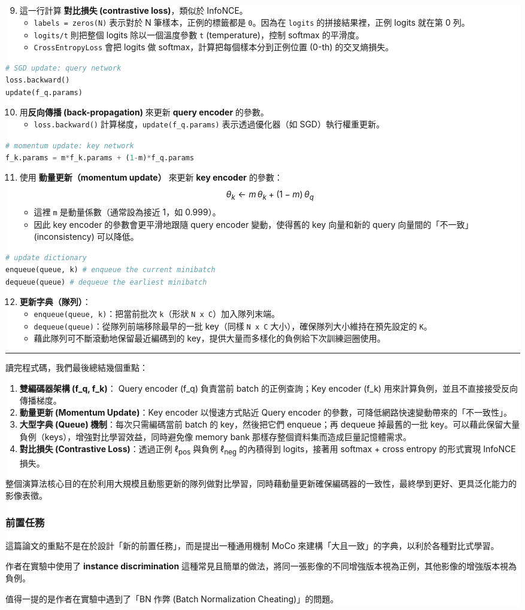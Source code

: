 9. 這一行計算 **對比損失 (contrastive loss)**，類似於 InfoNCE。
   - `labels = zeros(N)` 表示對於 N 筆樣本，正例的標籤都是 `0`。因為在 `logits` 的拼接結果裡，正例 logits 就在第 0 列。
   - `logits/t` 則把整個 logits 除以一個溫度參數 `t` (temperature)，控制 softmax 的平滑度。
   - `CrossEntropyLoss` 會把 logits 做 softmax，計算把每個樣本分到正例位置 (0-th) 的交叉熵損失。

```python
# SGD update: query network
loss.backward()
update(f_q.params)
```

10. 用**反向傳播 (back-propagation)** 來更新 **query encoder** 的參數。
    - `loss.backward()` 計算梯度，`update(f_q.params)` 表示透過優化器（如 SGD）執行權重更新。

```python
# momentum update: key network
f_k.params = m*f_k.params + (1-m)*f_q.params
```

11. 使用 **動量更新（momentum update）** 來更新 **key encoder** 的參數：
    $$
    \theta_k \leftarrow m\,\theta_k \;+\;(1 - m)\,\theta_q
    $$
    - 這裡 `m` 是動量係數（通常設為接近 1，如 0.999）。
    - 因此 key encoder 的參數會更平滑地跟隨 query encoder 變動，使得舊的 key 向量和新的 query 向量間的「不一致」(inconsistency) 可以降低。

```python
# update dictionary
enqueue(queue, k) # enqueue the current minibatch
dequeue(queue) # dequeue the earliest minibatch
```

12. **更新字典（隊列）**：
    - `enqueue(queue, k)`：把當前批次 `k`（形狀 `N x C`）加入隊列末端。
    - `dequeue(queue)`：從隊列前端移除最早的一批 key（同樣 `N x C` 大小），確保隊列大小維持在預先設定的 `K`。
    - 藉此隊列可不斷滾動地保留最近編碼到的 key，提供大量而多樣化的負例給下次訓練迴圈使用。

---

讀完程式碼，我們最後總結幾個重點：

1. **雙編碼器架構 (f_q, f_k)**： Query encoder (f_q) 負責當前 batch 的正例查詢；Key encoder (f_k) 用來計算負例，並且不直接接受反向傳播梯度。
2. **動量更新 (Momentum Update)**：Key encoder 以慢速方式貼近 Query encoder 的參數，可降低網路快速變動帶來的「不一致性」。
3. **大型字典 (Queue) 機制**：每次只需編碼當前 batch 的 key，然後把它們 enqueue；再 dequeue 掉最舊的一批 key。可以藉此保留大量負例（keys），增強對比學習效益，同時避免像 memory bank 那樣存整個資料集而造成巨量記憶體需求。
4. **對比損失 (Contrastive Loss)**：透過正例 $\ell_{\text{pos}}$ 與負例 $\ell_{\text{neg}}$ 的內積得到 logits，接著用 softmax + cross entropy 的形式實現 InfoNCE 損失。

整個演算法核心目的在於利用大規模且動態更新的隊列做對比學習，同時藉動量更新確保編碼器的一致性，最終學到更好、更具泛化能力的影像表徵。

### 前置任務

這篇論文的重點不是在於設計「新的前置任務」，而是提出一種通用機制 MoCo 來建構「大且一致」的字典，以利於各種對比式學習。

作者在實驗中使用了 **instance discrimination** 這種常見且簡單的做法，將同一張影像的不同增強版本視為正例，其他影像的增強版本視為負例。

值得一提的是作者在實驗中遇到了「BN 作弊 (Batch Normalization Cheating)」的問題。

